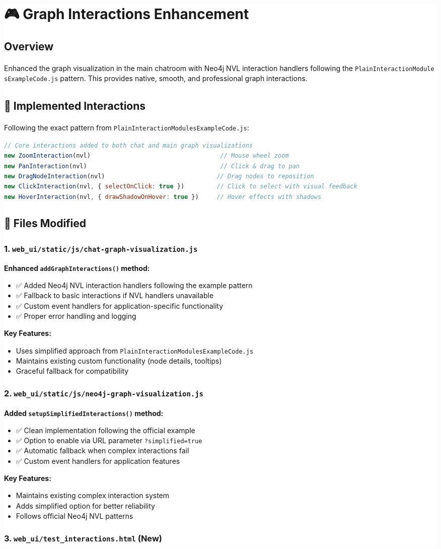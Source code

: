 # 🎮 Graph Interactions Enhancement

## Overview

Enhanced the graph visualization in the main chatroom with Neo4j NVL interaction handlers following the `PlainInteractionModulesExampleCode.js` pattern. This provides native, smooth, and professional graph interactions.

## 🎯 Implemented Interactions

Following the exact pattern from `PlainInteractionModulesExampleCode.js`:

```javascript
// Core interactions added to both chat and main graph visualizations
new ZoomInteraction(nvl)                                    // Mouse wheel zoom
new PanInteraction(nvl)                                     // Click & drag to pan
new DragNodeInteraction(nvl)                               // Drag nodes to reposition
new ClickInteraction(nvl, { selectOnClick: true })         // Click to select with visual feedback
new HoverInteraction(nvl, { drawShadowOnHover: true })     // Hover effects with shadows
```

## 📁 Files Modified

### 1. **`web_ui/static/js/chat-graph-visualization.js`**

**Enhanced `addGraphInteractions()` method:**
- ✅ Added Neo4j NVL interaction handlers following the example pattern
- ✅ Fallback to basic interactions if NVL handlers unavailable
- ✅ Custom event handlers for application-specific functionality
- ✅ Proper error handling and logging

**Key Features:**
- Uses simplified approach from `PlainInteractionModulesExampleCode.js`
- Maintains existing custom functionality (node details, tooltips)
- Graceful fallback for compatibility

### 2. **`web_ui/static/js/neo4j-graph-visualization.js`**

**Added `setupSimplifiedInteractions()` method:**
- ✅ Clean implementation following the official example
- ✅ Option to enable via URL parameter `?simplified=true`
- ✅ Automatic fallback when complex interactions fail
- ✅ Custom event handlers for application features

**Key Features:**
- Maintains existing complex interaction system
- Adds simplified option for better reliability
- Follows official Neo4j NVL patterns

### 3. **`web_ui/test_interactions.html`** (New)

